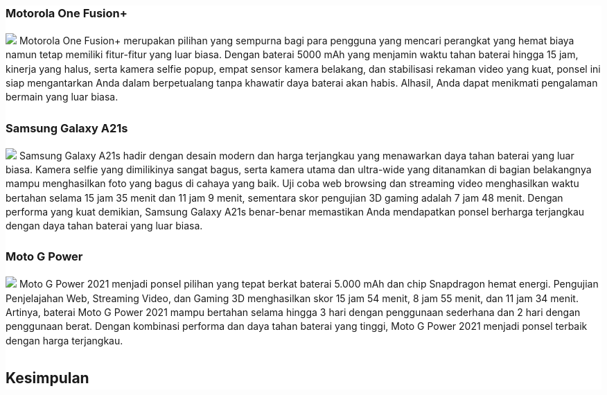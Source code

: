 
### Motorola One Fusion+


[![](https://blogger.googleusercontent.com/img/b/R29vZ2xl/AVvXsEjP3_IQs4MkICZ_371ca1ei_TNLzmeo5bOuPJdgZQhcmpD9R1KsPsTbXUv0RZYozOA2EpGPtq1mt6_LQqUGXNdCXb4odA9KVBFtJiKEulSmKehJox5Jqk-5uzMVFReteGNx_HwPM_H_K0nYRMPQ9eUDf_-B-JySyknlZfm8e_xDl_WqgjySwee_ssk_pw/s600/Motorola%20One%20Fusion+.jpg)](https://blogger.googleusercontent.com/img/b/R29vZ2xl/AVvXsEjP3_IQs4MkICZ_371ca1ei_TNLzmeo5bOuPJdgZQhcmpD9R1KsPsTbXUv0RZYozOA2EpGPtq1mt6_LQqUGXNdCXb4odA9KVBFtJiKEulSmKehJox5Jqk-5uzMVFReteGNx_HwPM_H_K0nYRMPQ9eUDf_-B-JySyknlZfm8e_xDl_WqgjySwee_ssk_pw/s2133/Motorola%20One%20Fusion+.jpg)
Motorola One Fusion+ merupakan pilihan yang sempurna bagi para pengguna yang mencari perangkat yang hemat biaya namun tetap memiliki fitur-fitur yang luar biasa. Dengan baterai 5000 mAh yang menjamin waktu tahan baterai hingga 15 jam, kinerja yang halus, serta kamera selfie popup, empat sensor kamera belakang, dan stabilisasi rekaman video yang kuat, ponsel ini siap mengantarkan Anda dalam berpetualang tanpa khawatir daya baterai akan habis. Alhasil, Anda dapat menikmati pengalaman bermain yang luar biasa.


### Samsung Galaxy A21s


[![](https://blogger.googleusercontent.com/img/b/R29vZ2xl/AVvXsEgeUorCr3XHlnpaG1lvLa2QOjwQA7DzbhYIUszfBioBW4PAltiIa75Oev1q8y-8pk8P6qRRBORrZTv2p5lxIB6nWYkACnSfCaF4Cza7jMenofn215PVCDJLhZsfqboBGGNUIbpSzc28woxoQVa5e0Whk1euTf0hn-rYhHjUZTM9-UDzwY7zow7uYPUdGg/s600/Samsung%20Galaxy%20A21s.jpg)](https://blogger.googleusercontent.com/img/b/R29vZ2xl/AVvXsEgeUorCr3XHlnpaG1lvLa2QOjwQA7DzbhYIUszfBioBW4PAltiIa75Oev1q8y-8pk8P6qRRBORrZTv2p5lxIB6nWYkACnSfCaF4Cza7jMenofn215PVCDJLhZsfqboBGGNUIbpSzc28woxoQVa5e0Whk1euTf0hn-rYhHjUZTM9-UDzwY7zow7uYPUdGg/s2133/Samsung%20Galaxy%20A21s.jpg)
Samsung Galaxy A21s hadir dengan desain modern dan harga terjangkau yang menawarkan daya tahan baterai yang luar biasa. Kamera selfie yang dimilikinya sangat bagus, serta kamera utama dan ultra-wide yang ditanamkan di bagian belakangnya mampu menghasilkan foto yang bagus di cahaya yang baik. Uji coba web browsing dan streaming video menghasilkan waktu bertahan selama 15 jam 35 menit dan 11 jam 9 menit, sementara skor pengujian 3D gaming adalah 7 jam 48 menit. Dengan performa yang kuat demikian, Samsung Galaxy A21s benar-benar memastikan Anda mendapatkan ponsel berharga terjangkau dengan daya tahan baterai yang luar biasa.


### Moto G Power


[![](https://blogger.googleusercontent.com/img/b/R29vZ2xl/AVvXsEjWzTxRODmyEEKAgWrQNliyFffED3QnQlYkYYCO6swDJXUtbDi6PQhXrvvvOUxXcf_x_yS5IkicLJVAqVt8XnA1yTgsm80Z1OquGnuhPauqomSoGN0qnI1m5J7F7NCsqVvRJLdOJEScA9TdNh2uYtXFjWZoua9owDHLjCxRT6eN44HnkJGb4x_PAA752Q/s600/Moto%20G%20Power.jpg)](https://blogger.googleusercontent.com/img/b/R29vZ2xl/AVvXsEjWzTxRODmyEEKAgWrQNliyFffED3QnQlYkYYCO6swDJXUtbDi6PQhXrvvvOUxXcf_x_yS5IkicLJVAqVt8XnA1yTgsm80Z1OquGnuhPauqomSoGN0qnI1m5J7F7NCsqVvRJLdOJEScA9TdNh2uYtXFjWZoua9owDHLjCxRT6eN44HnkJGb4x_PAA752Q/s2133/Moto%20G%20Power.jpg)
Moto G Power 2021 menjadi ponsel pilihan yang tepat berkat baterai 5.000 mAh dan chip Snapdragon hemat energi. Pengujian Penjelajahan Web, Streaming Video, dan Gaming 3D menghasilkan skor 15 jam 54 menit, 8 jam 55 menit, dan 11 jam 34 menit. Artinya, baterai Moto G Power 2021 mampu bertahan selama hingga 3 hari dengan penggunaan sederhana dan 2 hari dengan penggunaan berat. Dengan kombinasi performa dan daya tahan baterai yang tinggi, Moto G Power 2021 menjadi ponsel terbaik dengan harga terjangkau.


Kesimpulan
----------
